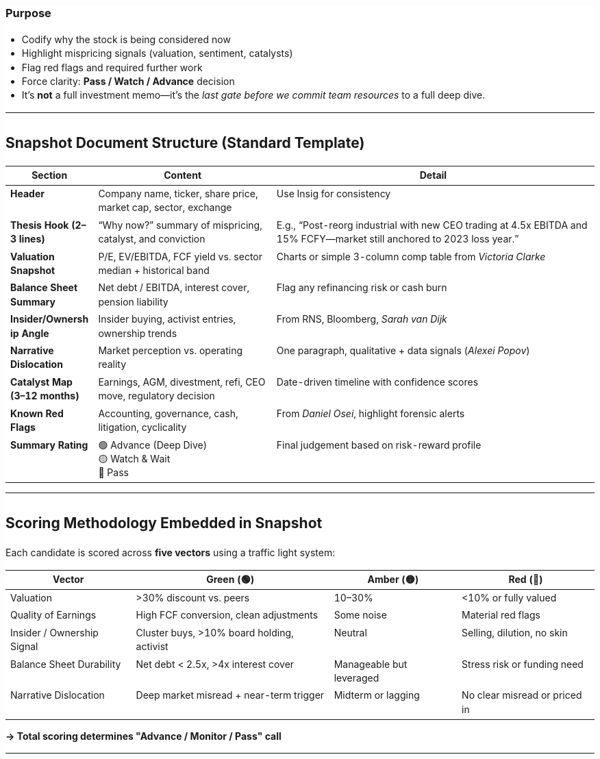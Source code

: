 ### **Purpose**

* Codify why the stock is being considered now
* Highlight mispricing signals (valuation, sentiment, catalysts)
* Flag red flags and required further work
* Force clarity: **Pass / Watch / Advance** decision
* It’s **not** a full investment memo—it’s the *last gate before we commit team resources* to a full deep dive.

---

## **Snapshot Document Structure (Standard Template)**

| Section                        | Content                                                         | Detail                                                                                                                  |
| ------------------------------ | --------------------------------------------------------------- | ----------------------------------------------------------------------------------------------------------------------- |
| **Header**                     | Company name, ticker, share price, market cap, sector, exchange | Use Insig for consistency                                                                                   |
| **Thesis Hook (2–3 lines)**    | “Why now?” summary of mispricing, catalyst, and conviction      | E.g., “Post-reorg industrial with new CEO trading at 4.5x EBITDA and 15% FCFY—market still anchored to 2023 loss year.” |
| **Valuation Snapshot**         | P/E, EV/EBITDA, FCF yield vs. sector median + historical band   | Charts or simple 3-column comp table from *Victoria Clarke*                                                             |
| **Balance Sheet Summary**      | Net debt / EBITDA, interest cover, pension liability            | Flag any refinancing risk or cash burn                                                                                  |
| **Insider/Ownership Angle**    | Insider buying, activist entries, ownership trends              | From RNS, Bloomberg, *Sarah van Dijk*                                                                                   |
| **Narrative Dislocation**      | Market perception vs. operating reality                         | One paragraph, qualitative + data signals (*Alexei Popov*)                                                              |
| **Catalyst Map (3–12 months)** | Earnings, AGM, divestment, refi, CEO move, regulatory decision  | Date-driven timeline with confidence scores                                                                             |
| **Known Red Flags**            | Accounting, governance, cash, litigation, cyclicality           | From *Daniel Osei*, highlight forensic alerts                                                                           |
| **Summary Rating**             | 🟢 Advance (Deep Dive) <br> 🟡 Watch & Wait <br> 🔴 Pass        | Final judgement based on risk-reward profile                                                                            |

---

## **Scoring Methodology Embedded in Snapshot**

Each candidate is scored across **five vectors** using a traffic light system:

| Vector                     | Green (🟢)                                 | Amber (🟡)               | Red (🔴)                      |
| -------------------------- | ------------------------------------------ | ------------------------ | ----------------------------- |
| Valuation                  | >30% discount vs. peers                    | 10–30%                   | <10% or fully valued          |
| Quality of Earnings        | High FCF conversion, clean adjustments     | Some noise               | Material red flags            |
| Insider / Ownership Signal | Cluster buys, >10% board holding, activist | Neutral                  | Selling, dilution, no skin    |
| Balance Sheet Durability   | Net debt < 2.5x, >4x interest cover        | Manageable but leveraged | Stress risk or funding need   |
| Narrative Dislocation      | Deep market misread + near-term trigger    | Midterm or lagging       | No clear misread or priced in |

**→ Total scoring determines "Advance / Monitor / Pass" call**

---
